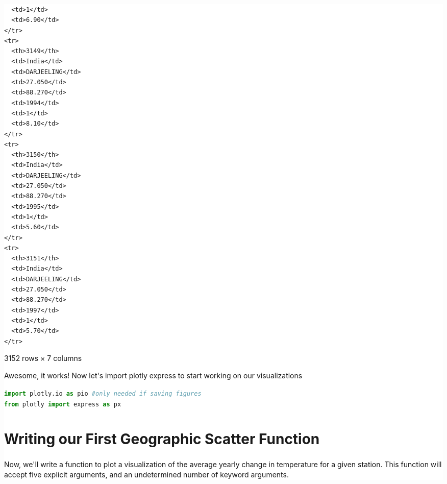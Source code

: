       <td>1</td>
      <td>6.90</td>
    </tr>
    <tr>
      <th>3149</th>
      <td>India</td>
      <td>DARJEELING</td>
      <td>27.050</td>
      <td>88.270</td>
      <td>1994</td>
      <td>1</td>
      <td>8.10</td>
    </tr>
    <tr>
      <th>3150</th>
      <td>India</td>
      <td>DARJEELING</td>
      <td>27.050</td>
      <td>88.270</td>
      <td>1995</td>
      <td>1</td>
      <td>5.60</td>
    </tr>
    <tr>
      <th>3151</th>
      <td>India</td>
      <td>DARJEELING</td>
      <td>27.050</td>
      <td>88.270</td>
      <td>1997</td>
      <td>1</td>
      <td>5.70</td>
    </tr>
  </tbody>
</table>
<p>3152 rows × 7 columns</p>
</div>



Awesome, it works! Now let's import plotly express to start working on our visualizations


```python
import plotly.io as pio #only needed if saving figures
from plotly import express as px
```

# Writing our First Geographic Scatter Function

Now, we'll write a function to plot a visualization of the average yearly change in temperature for a given station. This function will accept five explicit arguments, and an undetermined number of keyword arguments.
